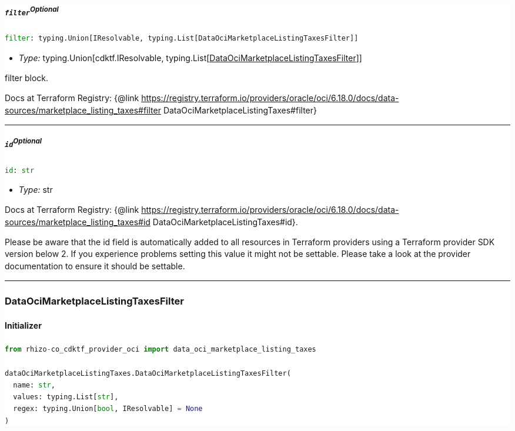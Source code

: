 ##### `filter`<sup>Optional</sup> <a name="filter" id="rhizo-co-terraform-provider-oci.dataOciMarketplaceListingTaxes.DataOciMarketplaceListingTaxesConfig.property.filter"></a>

```python
filter: typing.Union[IResolvable, typing.List[DataOciMarketplaceListingTaxesFilter]]
```

- *Type:* typing.Union[cdktf.IResolvable, typing.List[<a href="#rhizo-co-terraform-provider-oci.dataOciMarketplaceListingTaxes.DataOciMarketplaceListingTaxesFilter">DataOciMarketplaceListingTaxesFilter</a>]]

filter block.

Docs at Terraform Registry: {@link https://registry.terraform.io/providers/oracle/oci/6.18.0/docs/data-sources/marketplace_listing_taxes#filter DataOciMarketplaceListingTaxes#filter}

---

##### `id`<sup>Optional</sup> <a name="id" id="rhizo-co-terraform-provider-oci.dataOciMarketplaceListingTaxes.DataOciMarketplaceListingTaxesConfig.property.id"></a>

```python
id: str
```

- *Type:* str

Docs at Terraform Registry: {@link https://registry.terraform.io/providers/oracle/oci/6.18.0/docs/data-sources/marketplace_listing_taxes#id DataOciMarketplaceListingTaxes#id}.

Please be aware that the id field is automatically added to all resources in Terraform providers using a Terraform provider SDK version below 2.
If you experience problems setting this value it might not be settable. Please take a look at the provider documentation to ensure it should be settable.

---

### DataOciMarketplaceListingTaxesFilter <a name="DataOciMarketplaceListingTaxesFilter" id="rhizo-co-terraform-provider-oci.dataOciMarketplaceListingTaxes.DataOciMarketplaceListingTaxesFilter"></a>

#### Initializer <a name="Initializer" id="rhizo-co-terraform-provider-oci.dataOciMarketplaceListingTaxes.DataOciMarketplaceListingTaxesFilter.Initializer"></a>

```python
from rhizo-co_cdktf_provider_oci import data_oci_marketplace_listing_taxes

dataOciMarketplaceListingTaxes.DataOciMarketplaceListingTaxesFilter(
  name: str,
  values: typing.List[str],
  regex: typing.Union[bool, IResolvable] = None
)
```

